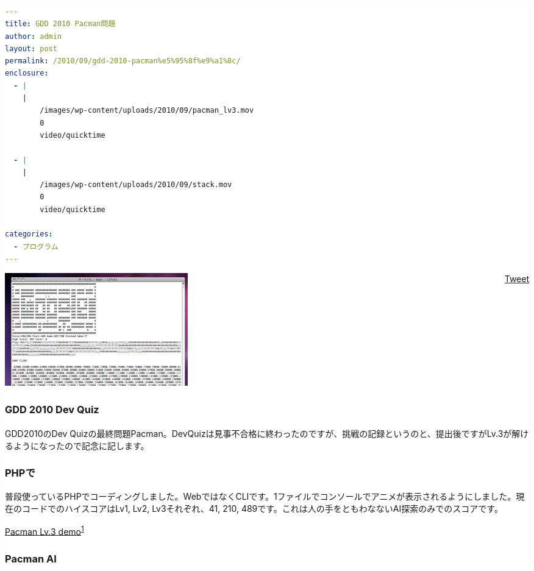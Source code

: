 ```yaml
---
title: GDD 2010 Pacman問題
author: admin
layout: post
permalink: /2010/09/gdd-2010-pacman%e5%95%8f%e9%a1%8c/
enclosure:
  - |
    |
        /images/wp-content/uploads/2010/09/pacman_lv3.mov
        0
        video/quicktime
        
  - |
    |
        /images/wp-content/uploads/2010/09/stack.mov
        0
        video/quicktime
        
categories:
  - プログラム
---
```

<div style="float: right; margin-left: 10px;">
  <a href="https://twitter.com/share" class="twitter-share-button" data-count="vertical" data-url="/blog/2010/09/gdd-2010-pacman%e5%95%8f%e9%a1%8c/">Tweet</a>
</div>

[<img src="/images/wp-content/uploads/2010/09/gddpacmanlv3-300x185.png" alt="GDD 2010 Pacman Lv.3" title="GDD 2010 Pacman Lv.3" width="300" height="185" class="size-medium wp-image-133" />][1] 
### GDD 2010 Dev Quiz

GDD2010のDev Quizの最終問題Pacman。DevQuizは見事不合格に終わったのですが、挑戦の記録というのと、提出後ですがLv.3が解けるようになったので記念に記します。

### PHPで

普段使っているPHPでコーディングしました。WebではなくCLIです。1ファイルでコンソールでアニメが表示されるようにしました。現在のコードでのハイスコアはLv1, Lv2, Lv3それぞれ、41, 210, 489です。これは人の手をともわなないAI探索のみでのスコアです。

[Pacman Lv.3 demo][2]<sup><a href="#footnote_0_112" id="identifier_0_112" class="footnote-link footnote-identifier-link" title="この動画はAIによる移動です。再現プレイではありません。">1</a></sup>

### Pacman AI


 [1]: /images/wp-content/uploads/2010/09/gddpacmanlv3.png
 [2]: /images/wp-content/uploads/2010/09/pacman_lv3.mov
 [3]: http://twitpic.com/2gmm04
 [4]: http://www.amazon.co.jp/gp/product/4873114284?ie=UTF8&tag=koriymassoc-22&linkCode=as2&camp=247&creative=1211&creativeASIN=4873114284
 [5]: http://ja.wikipedia.org/wiki/%E6%B7%B1%E3%81%95%E5%84%AA%E5%85%88%E6%8E%A2%E7%B4%A2
 [6]: /images/wp-content/uploads/2010/09/stack.mov
 [7]: /images/wp-content/uploads/2010/09/300px-Breadth-first-tree.png
 [8]: http://www.google.co.jp/search?q=%23gdd2010jp&hl=ja&safe=off&prmd=u&tbs=mbl:1&tbo=u&ei=qguTTNWoFcqHceyWjbkG&sa=X&oi=realtime_result_group_more_results_link&ct=title&resnum=4&ved=0CDMQ5QUwAw
 [9]: http://togetter.com/li/44476
 [10]: http://twitter.com/asannou
 [11]: http://www.gmodules.com/ig/creator?synd=open&url=http://ido.nu/ayaya/pacman3.xml
 [12]: http://codepad.org/Xuv8jJIZ